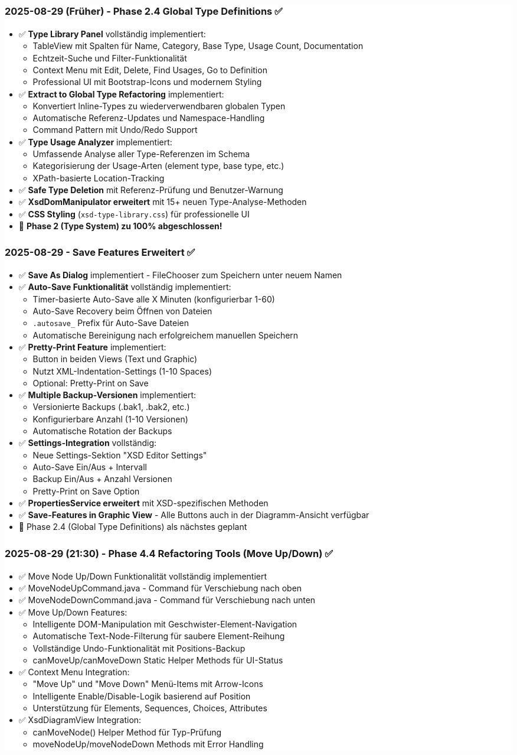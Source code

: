 ### 2025-08-29 (Früher) - Phase 2.4 Global Type Definitions ✅

- ✅ **Type Library Panel** vollständig implementiert:
    - TableView mit Spalten für Name, Category, Base Type, Usage Count, Documentation
    - Echtzeit-Suche und Filter-Funktionalität
    - Context Menu mit Edit, Delete, Find Usages, Go to Definition
    - Professional UI mit Bootstrap-Icons und modernem Styling
- ✅ **Extract to Global Type Refactoring** implementiert:
    - Konvertiert Inline-Types zu wiederverwendbaren globalen Typen
    - Automatische Referenz-Updates und Namespace-Handling
    - Command Pattern mit Undo/Redo Support
- ✅ **Type Usage Analyzer** implementiert:
    - Umfassende Analyse aller Type-Referenzen im Schema
    - Kategorisierung der Usage-Arten (element type, base type, etc.)
    - XPath-basierte Location-Tracking
- ✅ **Safe Type Deletion** mit Referenz-Prüfung und Benutzer-Warnung
- ✅ **XsdDomManipulator erweitert** mit 15+ neuen Type-Analyse-Methoden
- ✅ **CSS Styling** (`xsd-type-library.css`) für professionelle UI
- 🎯 **Phase 2 (Type System) zu 100% abgeschlossen!**

### 2025-08-29 - Save Features Erweitert ✅

- ✅ **Save As Dialog** implementiert - FileChooser zum Speichern unter neuem Namen
- ✅ **Auto-Save Funktionalität** vollständig implementiert:
    - Timer-basierte Auto-Save alle X Minuten (konfigurierbar 1-60)
    - Auto-Save Recovery beim Öffnen von Dateien
    - `.autosave_` Prefix für Auto-Save Dateien
    - Automatische Bereinigung nach erfolgreichem manuellen Speichern
- ✅ **Pretty-Print Feature** implementiert:
    - Button in beiden Views (Text und Graphic)
    - Nutzt XML-Indentation-Settings (1-10 Spaces)
    - Optional: Pretty-Print on Save
- ✅ **Multiple Backup-Versionen** implementiert:
    - Versionierte Backups (.bak1, .bak2, etc.)
    - Konfigurierbare Anzahl (1-10 Versionen)
    - Automatische Rotation der Backups
- ✅ **Settings-Integration** vollständig:
    - Neue Settings-Sektion "XSD Editor Settings"
    - Auto-Save Ein/Aus + Intervall
    - Backup Ein/Aus + Anzahl Versionen
    - Pretty-Print on Save Option
- ✅ **PropertiesService erweitert** mit XSD-spezifischen Methoden
- ✅ **Save-Features in Graphic View** - Alle Buttons auch in der Diagramm-Ansicht verfügbar
- 🚧 Phase 2.4 (Global Type Definitions) als nächstes geplant

### 2025-08-29 (21:30) - Phase 4.4 Refactoring Tools (Move Up/Down) ✅

- ✅ Move Node Up/Down Funktionalität vollständig implementiert
- ✅ MoveNodeUpCommand.java - Command für Verschiebung nach oben
- ✅ MoveNodeDownCommand.java - Command für Verschiebung nach unten
- ✅ Move Up/Down Features:
    - Intelligente DOM-Manipulation mit Geschwister-Element-Navigation
    - Automatische Text-Node-Filterung für saubere Element-Reihung
    - Vollständige Undo-Funktionalität mit Positions-Backup
    - canMoveUp/canMoveDown Static Helper Methods für UI-Status
- ✅ Context Menu Integration:
    - "Move Up" und "Move Down" Menü-Items mit Arrow-Icons
    - Intelligente Enable/Disable-Logik basierend auf Position
    - Unterstützung für Elements, Sequences, Choices, Attributes
- ✅ XsdDiagramView Integration:
    - canMoveNode() Helper Method für Typ-Prüfung
    - moveNodeUp/moveNodeDown Methods mit Error Handling